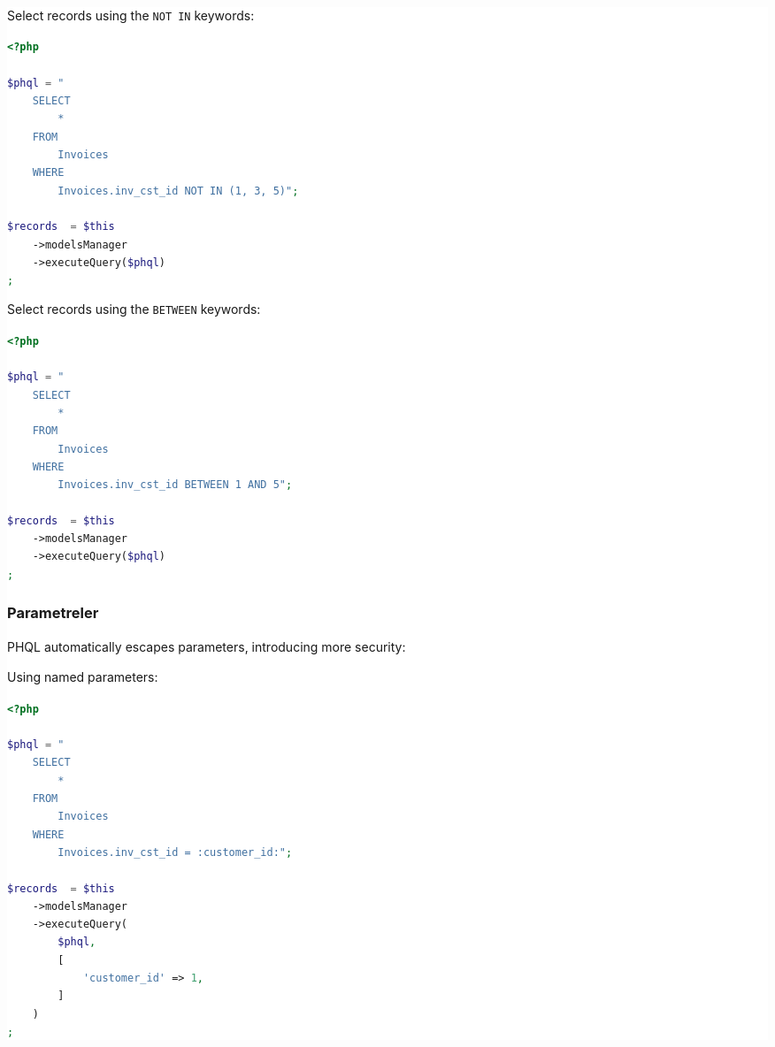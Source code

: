 Select records using the `NOT IN` keywords:

```php
<?php

$phql = "
    SELECT 
        *
    FROM 
        Invoices
    WHERE 
        Invoices.inv_cst_id NOT IN (1, 3, 5)";

$records  = $this
    ->modelsManager
    ->executeQuery($phql)
;
```

Select records using the `BETWEEN` keywords:

```php
<?php

$phql = "
    SELECT 
        *
    FROM 
        Invoices
    WHERE 
        Invoices.inv_cst_id BETWEEN 1 AND 5";

$records  = $this
    ->modelsManager
    ->executeQuery($phql)
;
```

### Parametreler

PHQL automatically escapes parameters, introducing more security:

Using named parameters:

```php
<?php

$phql = "
    SELECT 
        *
    FROM 
        Invoices
    WHERE 
        Invoices.inv_cst_id = :customer_id:";

$records  = $this
    ->modelsManager
    ->executeQuery(
        $phql,
        [
            'customer_id' => 1,
        ]
    )
;
```
